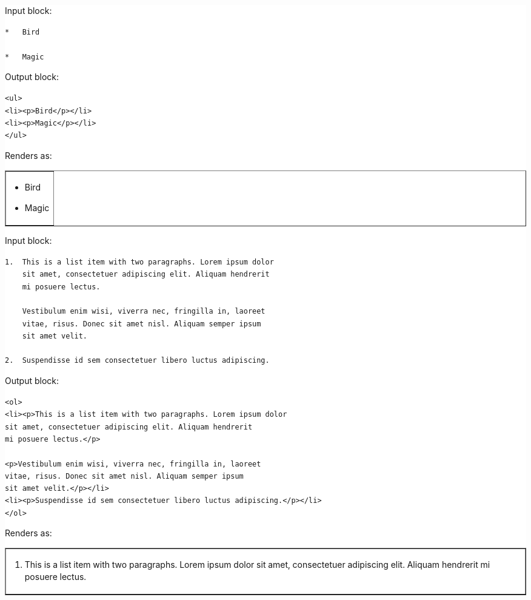 Input block:

    *   Bird
    
    *   Magic
    

Output block:

    <ul>
    <li><p>Bird</p></li>
    <li><p>Magic</p></li>
    </ul>
    

Renders as:

<div>
<table border='1' width='100%'><tr><td><ul>
<li><p>Bird</p></li>
<li><p>Magic</p></li>
</ul>
</td></tr></table>
</div>

Input block:

    1.  This is a list item with two paragraphs. Lorem ipsum dolor
        sit amet, consectetuer adipiscing elit. Aliquam hendrerit
        mi posuere lectus.
    
        Vestibulum enim wisi, viverra nec, fringilla in, laoreet
        vitae, risus. Donec sit amet nisl. Aliquam semper ipsum
        sit amet velit.
    
    2.  Suspendisse id sem consectetuer libero luctus adipiscing.
    

Output block:

    <ol>
    <li><p>This is a list item with two paragraphs. Lorem ipsum dolor
    sit amet, consectetuer adipiscing elit. Aliquam hendrerit
    mi posuere lectus.</p>
    
    <p>Vestibulum enim wisi, viverra nec, fringilla in, laoreet
    vitae, risus. Donec sit amet nisl. Aliquam semper ipsum
    sit amet velit.</p></li>
    <li><p>Suspendisse id sem consectetuer libero luctus adipiscing.</p></li>
    </ol>
    

Renders as:

<div>
<table border='1' width='100%'><tr><td><ol>
<li><p>This is a list item with two paragraphs. Lorem ipsum dolor
sit amet, consectetuer adipiscing elit. Aliquam hendrerit
mi posuere lectus.</p>
